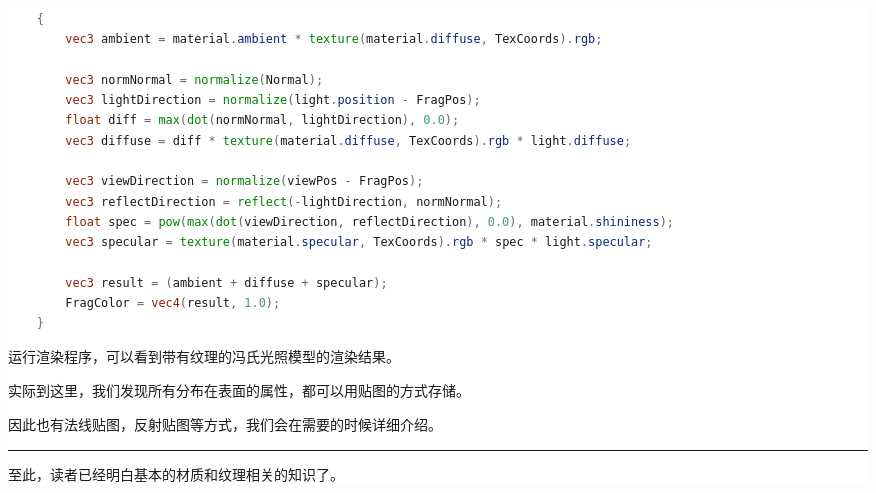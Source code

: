 ``` glsl
    {
        vec3 ambient = material.ambient * texture(material.diffuse, TexCoords).rgb;

        vec3 normNormal = normalize(Normal);
        vec3 lightDirection = normalize(light.position - FragPos);
        float diff = max(dot(normNormal, lightDirection), 0.0);
        vec3 diffuse = diff * texture(material.diffuse, TexCoords).rgb * light.diffuse;

        vec3 viewDirection = normalize(viewPos - FragPos);
        vec3 reflectDirection = reflect(-lightDirection, normNormal);
        float spec = pow(max(dot(viewDirection, reflectDirection), 0.0), material.shininess);
        vec3 specular = texture(material.specular, TexCoords).rgb * spec * light.specular;

        vec3 result = (ambient + diffuse + specular);
        FragColor = vec4(result, 1.0);
    }
```

运行渲染程序，可以看到带有纹理的冯氏光照模型的渲染结果。

实际到这里，我们发现所有分布在表面的属性，都可以用贴图的方式存储。

因此也有法线贴图，反射贴图等方式，我们会在需要的时候详细介绍。

---
至此，读者已经明白基本的材质和纹理相关的知识了。